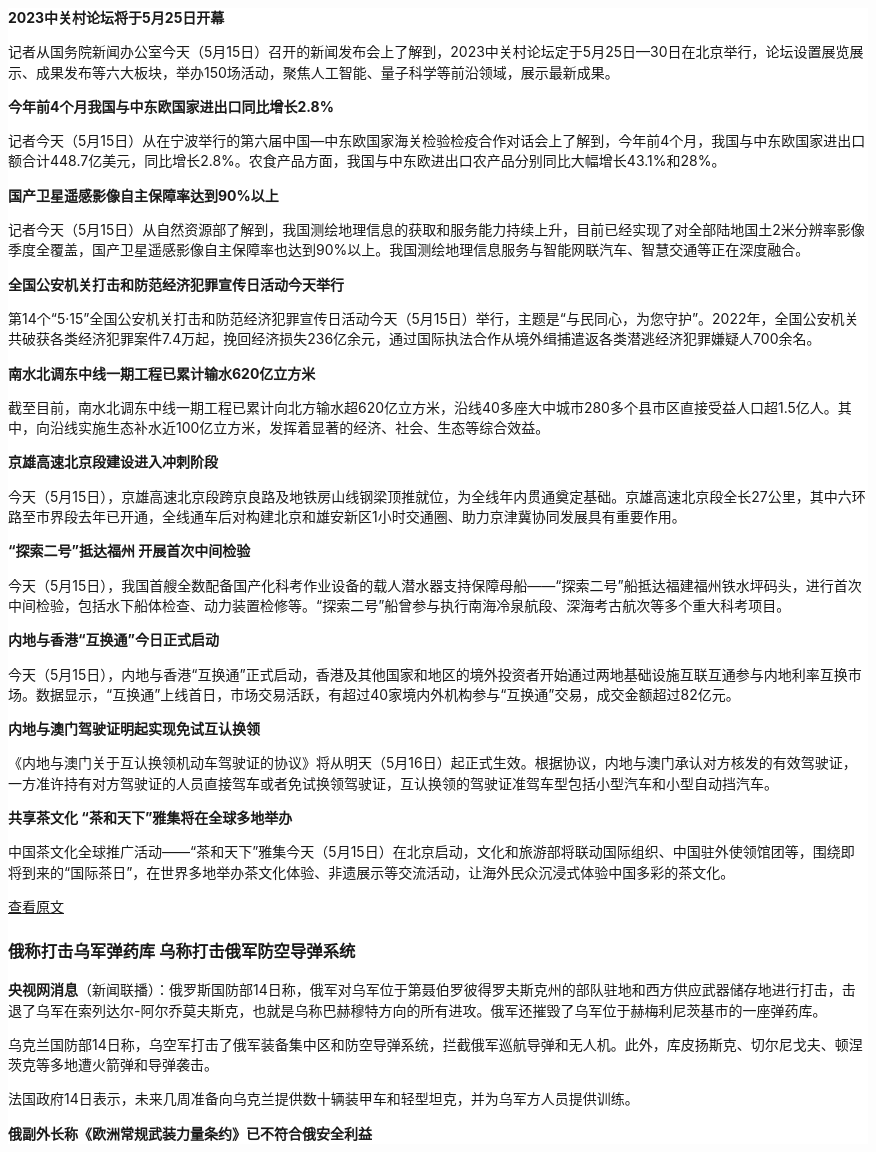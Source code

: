 **2023中关村论坛将于5月25日开幕**

记者从国务院新闻办公室今天（5月15日）召开的新闻发布会上了解到，2023中关村论坛定于5月25日—30日在北京举行，论坛设置展览展示、成果发布等六大板块，举办150场活动，聚焦人工智能、量子科学等前沿领域，展示最新成果。

**今年前4个月我国与中东欧国家进出口同比增长2.8%**

记者今天（5月15日）从在宁波举行的第六届中国—中东欧国家海关检验检疫合作对话会上了解到，今年前4个月，我国与中东欧国家进出口额合计448.7亿美元，同比增长2.8%。农食产品方面，我国与中东欧进出口农产品分别同比大幅增长43.1%和28%。

**国产卫星遥感影像自主保障率达到90%以上**

记者今天（5月15日）从自然资源部了解到，我国测绘地理信息的获取和服务能力持续上升，目前已经实现了对全部陆地国土2米分辨率影像季度全覆盖，国产卫星遥感影像自主保障率也达到90%以上。我国测绘地理信息服务与智能网联汽车、智慧交通等正在深度融合。

**全国公安机关打击和防范经济犯罪宣传日活动今天举行**

第14个“5·15”全国公安机关打击和防范经济犯罪宣传日活动今天（5月15日）举行，主题是“与民同心，为您守护”。2022年，全国公安机关共破获各类经济犯罪案件7.4万起，挽回经济损失236亿余元，通过国际执法合作从境外缉捕遣返各类潜逃经济犯罪嫌疑人700余名。

**南水北调东中线一期工程已累计输水620亿立方米**

截至目前，南水北调东中线一期工程已累计向北方输水超620亿立方米，沿线40多座大中城市280多个县市区直接受益人口超1.5亿人。其中，向沿线实施生态补水近100亿立方米，发挥着显著的经济、社会、生态等综合效益。

**京雄高速北京段建设进入冲刺阶段**

今天（5月15日），京雄高速北京段跨京良路及地铁房山线钢梁顶推就位，为全线年内贯通奠定基础。京雄高速北京段全长27公里，其中六环路至市界段去年已开通，全线通车后对构建北京和雄安新区1小时交通圈、助力京津冀协同发展具有重要作用。

**“探索二号”抵达福州 开展首次中间检验**

今天（5月15日），我国首艘全数配备国产化科考作业设备的载人潜水器支持保障母船——“探索二号”船抵达福建福州铁水坪码头，进行首次中间检验，包括水下船体检查、动力装置检修等。“探索二号”船曾参与执行南海冷泉航段、深海考古航次等多个重大科考项目。

**内地与香港“互换通”今日正式启动**

今天（5月15日），内地与香港“互换通”正式启动，香港及其他国家和地区的境外投资者开始通过两地基础设施互联互通参与内地利率互换市场。数据显示，“互换通”上线首日，市场交易活跃，有超过40家境内外机构参与“互换通”交易，成交金额超过82亿元。

**内地与澳门驾驶证明起实现免试互认换领**

《内地与澳门关于互认换领机动车驾驶证的协议》将从明天（5月16日）起正式生效。根据协议，内地与澳门承认对方核发的有效驾驶证，一方准许持有对方驾驶证的人员直接驾车或者免试换领驾驶证，互认换领的驾驶证准驾车型包括小型汽车和小型自动挡汽车。

**共享茶文化 “茶和天下”雅集将在全球多地举办**

中国茶文化全球推广活动——“茶和天下”雅集今天（5月15日）在北京启动，文化和旅游部将联动国际组织、中国驻外使领馆团等，围绕即将到来的“国际茶日”，在世界多地举办茶文化体验、非遗展示等交流活动，让海外民众沉浸式体验中国多彩的茶文化。

[查看原文](https://tv.cctv.com/2023/05/15/VIDERZ4NjWZWgF0x2eDbL9JY230515.shtml)

### 俄称打击乌军弹药库 乌称打击俄军防空导弹系统

**央视网消息**（新闻联播）：俄罗斯国防部14日称，俄军对乌军位于第聂伯罗彼得罗夫斯克州的部队驻地和西方供应武器储存地进行打击，击退了乌军在索列达尔-阿尔乔莫夫斯克，也就是乌称巴赫穆特方向的所有进攻。俄军还摧毁了乌军位于赫梅利尼茨基市的一座弹药库。

乌克兰国防部14日称，乌空军打击了俄军装备集中区和防空导弹系统，拦截俄军巡航导弹和无人机。此外，库皮扬斯克、切尔尼戈夫、顿涅茨克等多地遭火箭弹和导弹袭击。

法国政府14日表示，未来几周准备向乌克兰提供数十辆装甲车和轻型坦克，并为乌军方人员提供训练。

**俄副外长称《欧洲常规武装力量条约》已不符合俄安全利益**
